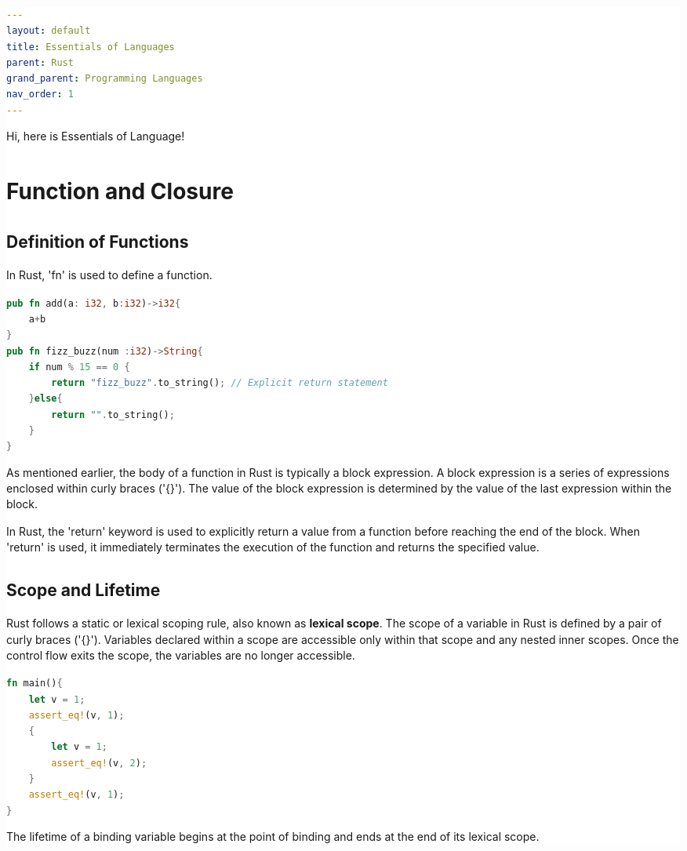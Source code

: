 ```yaml
---
layout: default
title: Essentials of Languages
parent: Rust
grand_parent: Programming Languages
nav_order: 1
--- 
```

Hi, here is Essentials of Language!
# Function and Closure
## Definition of Functions

In Rust, 'fn' is used to define a function.
```rust
pub fn add(a: i32, b:i32)->i32{
    a+b 
}
pub fn fizz_buzz(num :i32)->String{
    if num % 15 == 0 {
        return "fizz_buzz".to_string(); // Explicit return statement
    }else{
        return "".to_string();
    }
}
```

As mentioned earlier, the body of a function in Rust is typically a block expression. A block expression is a series of expressions enclosed within curly braces ('{}'). The value of the block expression is determined by the value of the last expression within the block.

In Rust, the 'return' keyword is used to explicitly return a value from a function before reaching the end of the block. When 'return' is used, it immediately terminates the execution of the function and returns the specified value.

## Scope and Lifetime

Rust follows a static or lexical scoping rule, also known as **lexical scope**. The scope of a variable in Rust is defined by a pair of curly braces ('{}'). Variables declared within a scope are accessible only within that scope and any nested inner scopes. Once the control flow exits the scope, the variables are no longer accessible.

```rust
fn main(){
    let v = 1;
    assert_eq!(v, 1);
    {
        let v = 1;
        assert_eq!(v, 2);
    }
    assert_eq!(v, 1);
}
```
The lifetime of a binding variable begins at the point of binding and ends at the end of its lexical scope. 
